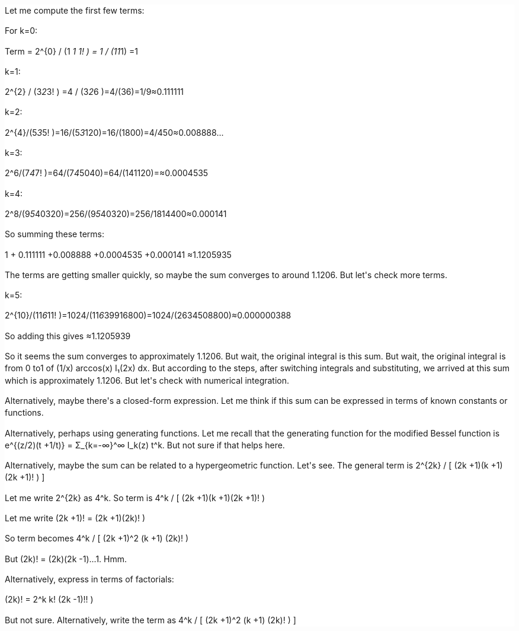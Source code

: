 Let me compute the first few terms:

For k=0:

Term = 2^{0} / (1 *1 *1! ) = 1 / (1*1*1) =1

k=1:

2^{2} / (3*2*3! ) =4 / (3*2*6 )=4/(36)=1/9≈0.111111

k=2:

2^{4}/(5*3*5! )=16/(5*3*120)=16/(1800)=4/450≈0.008888...

k=3:

2^6/(7*4*7! )=64/(7*4*5040)=64/(141120)=≈0.0004535

k=4:

2^8/(9*5*40320)=256/(9*5*40320)=256/1814400≈0.000141

So summing these terms:

1 + 0.111111 +0.008888 +0.0004535 +0.000141 ≈1.1205935

The terms are getting smaller quickly, so maybe the sum converges to around 1.1206. But let's check more terms.

k=5:

2^{10}/(11*6*11! )=1024/(11*6*39916800)=1024/(2634508800)≈0.000000388

So adding this gives ≈1.1205939

So it seems the sum converges to approximately 1.1206. But wait, the original integral is this sum. But wait, the original integral is from 0 to1 of (1/x) arccos(x) I₁(2x) dx. But according to the steps, after switching integrals and substituting, we arrived at this sum which is approximately 1.1206. But let's check with numerical integration.

Alternatively, maybe there's a closed-form expression. Let me think if this sum can be expressed in terms of known constants or functions.

Alternatively, perhaps using generating functions. Let me recall that the generating function for the modified Bessel function is e^{(z/2)(t +1/t)} = Σ_{k=-∞}^∞ I_k(z) t^k. But not sure if that helps here.

Alternatively, maybe the sum can be related to a hypergeometric function. Let's see. The general term is 2^{2k} / [ (2k +1)(k +1)(2k +1)! ) ]

Let me write 2^{2k} as 4^k. So term is 4^k / [ (2k +1)(k +1)(2k +1)! )

Let me write (2k +1)! = (2k +1)(2k)! )

So term becomes 4^k / [ (2k +1)^2 (k +1) (2k)! )

But (2k)! = (2k)(2k -1)...1. Hmm.

Alternatively, express in terms of factorials:

(2k)! = 2^k k! (2k -1)!! )

But not sure. Alternatively, write the term as 4^k / [ (2k +1)^2 (k +1) (2k)! ) ]
